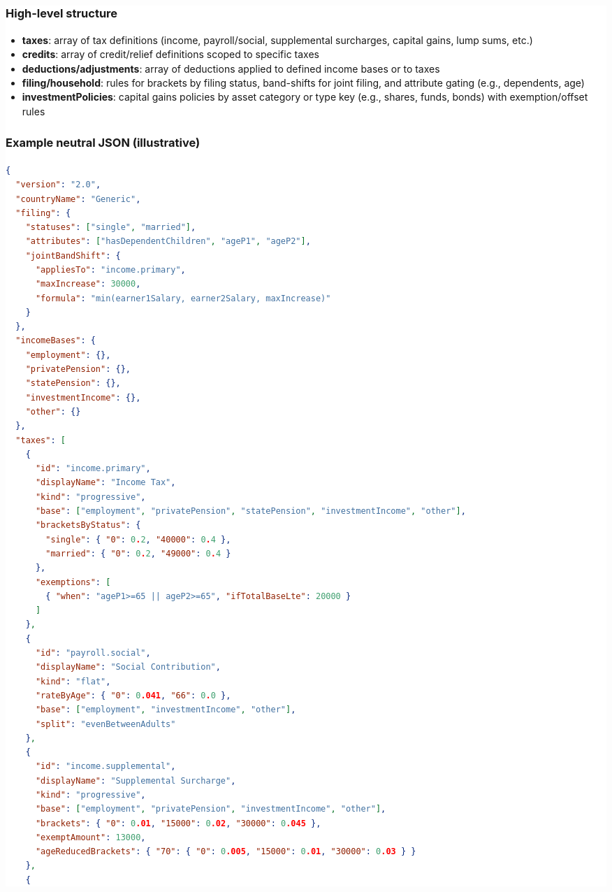 ### High-level structure
- **taxes**: array of tax definitions (income, payroll/social, supplemental surcharges, capital gains, lump sums, etc.)
- **credits**: array of credit/relief definitions scoped to specific taxes
- **deductions/adjustments**: array of deductions applied to defined income bases or to taxes
- **filing/household**: rules for brackets by filing status, band-shifts for joint filing, and attribute gating (e.g., dependents, age)
- **investmentPolicies**: capital gains policies by asset category or type key (e.g., shares, funds, bonds) with exemption/offset rules

### Example neutral JSON (illustrative)
```json
{
  "version": "2.0",
  "countryName": "Generic",
  "filing": {
    "statuses": ["single", "married"],
    "attributes": ["hasDependentChildren", "ageP1", "ageP2"],
    "jointBandShift": {
      "appliesTo": "income.primary",
      "maxIncrease": 30000,
      "formula": "min(earner1Salary, earner2Salary, maxIncrease)"
    }
  },
  "incomeBases": {
    "employment": {},
    "privatePension": {},
    "statePension": {},
    "investmentIncome": {},
    "other": {}
  },
  "taxes": [
    {
      "id": "income.primary",
      "displayName": "Income Tax",
      "kind": "progressive",
      "base": ["employment", "privatePension", "statePension", "investmentIncome", "other"],
      "bracketsByStatus": {
        "single": { "0": 0.2, "40000": 0.4 },
        "married": { "0": 0.2, "49000": 0.4 }
      },
      "exemptions": [
        { "when": "ageP1>=65 || ageP2>=65", "ifTotalBaseLte": 20000 }
      ]
    },
    {
      "id": "payroll.social",
      "displayName": "Social Contribution",
      "kind": "flat",
      "rateByAge": { "0": 0.041, "66": 0.0 },
      "base": ["employment", "investmentIncome", "other"],
      "split": "evenBetweenAdults"
    },
    {
      "id": "income.supplemental",
      "displayName": "Supplemental Surcharge",
      "kind": "progressive",
      "base": ["employment", "privatePension", "investmentIncome", "other"],
      "brackets": { "0": 0.01, "15000": 0.02, "30000": 0.045 },
      "exemptAmount": 13000,
      "ageReducedBrackets": { "70": { "0": 0.005, "15000": 0.01, "30000": 0.03 } }
    },
    {
```